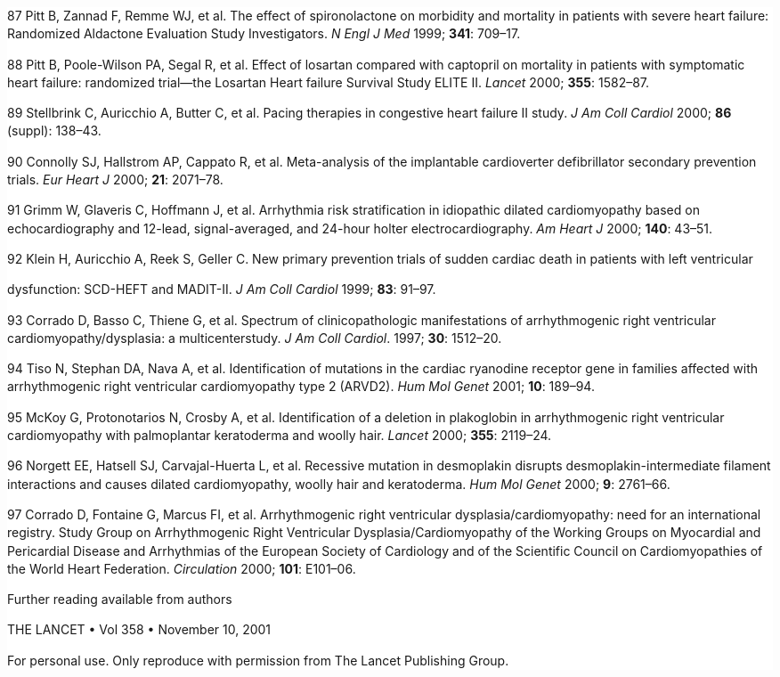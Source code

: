 87 Pitt B, Zannad F, Remme WJ, et al. The effect of spironolactone on morbidity and mortality in patients with severe heart failure: Randomized Aldactone Evaluation Study Investigators. *N Engl J Med* 1999; **341**: 709–17.

88 Pitt B, Poole-Wilson PA, Segal R, et al. Effect of losartan compared with captopril on mortality in patients with symptomatic heart failure: randomized trial—the Losartan Heart failure Survival Study ELITE II. *Lancet* 2000; **355**: 1582–87.

89 Stellbrink C, Auricchio A, Butter C, et al. Pacing therapies in congestive heart failure II study. *J Am Coll Cardiol* 2000; **86** (suppl): 138–43.

90 Connolly SJ, Hallstrom AP, Cappato R, et al. Meta-analysis of the implantable cardioverter defibrillator secondary prevention trials. *Eur Heart J* 2000; **21**: 2071–78.

91 Grimm W, Glaveris C, Hoffmann J, et al. Arrhythmia risk stratification in idiopathic dilated cardiomyopathy based on echocardiography and 12-lead, signal-averaged, and 24-hour holter electrocardiography. *Am Heart J* 2000; **140**: 43–51.

92 Klein H, Auricchio A, Reek S, Geller C. New primary prevention trials of sudden cardiac death in patients with left ventricular

dysfunction: SCD-HEFT and MADIT-II. *J Am Coll Cardiol* 1999; **83**: 91–97.

93 Corrado D, Basso C, Thiene G, et al. Spectrum of clinicopathologic manifestations of arrhythmogenic right ventricular cardiomyopathy/dysplasia: a multicenterstudy. *J Am Coll Cardiol*. 1997; **30**: 1512–20.

94 Tiso N, Stephan DA, Nava A, et al. Identification of mutations in the cardiac ryanodine receptor gene in families affected with arrhythmogenic right ventricular cardiomyopathy type 2 (ARVD2). *Hum Mol Genet* 2001; **10**: 189–94.

95 McKoy G, Protonotarios N, Crosby A, et al. Identification of a deletion in plakoglobin in arrhythmogenic right ventricular cardiomyopathy with palmoplantar keratoderma and woolly hair. *Lancet* 2000; **355**: 2119–24.

96 Norgett EE, Hatsell SJ, Carvajal-Huerta L, et al. Recessive mutation in desmoplakin disrupts desmoplakin-intermediate filament interactions and causes dilated cardiomyopathy, woolly hair and keratoderma. *Hum Mol Genet* 2000; **9**: 2761–66.

97 Corrado D, Fontaine G, Marcus FI, et al. Arrhythmogenic right ventricular dysplasia/cardiomyopathy: need for an international registry. Study Group on Arrhythmogenic Right Ventricular Dysplasia/Cardiomyopathy of the Working Groups on Myocardial and Pericardial Disease and Arrhythmias of the European Society of Cardiology and of the Scientific Council on Cardiomyopathies of the World Heart Federation. *Circulation* 2000; **101**: E101–06.


Further reading available from authors

THE LANCET • Vol 358 • November 10, 2001

For personal use. Only reproduce with permission from The Lancet Publishing Group.
